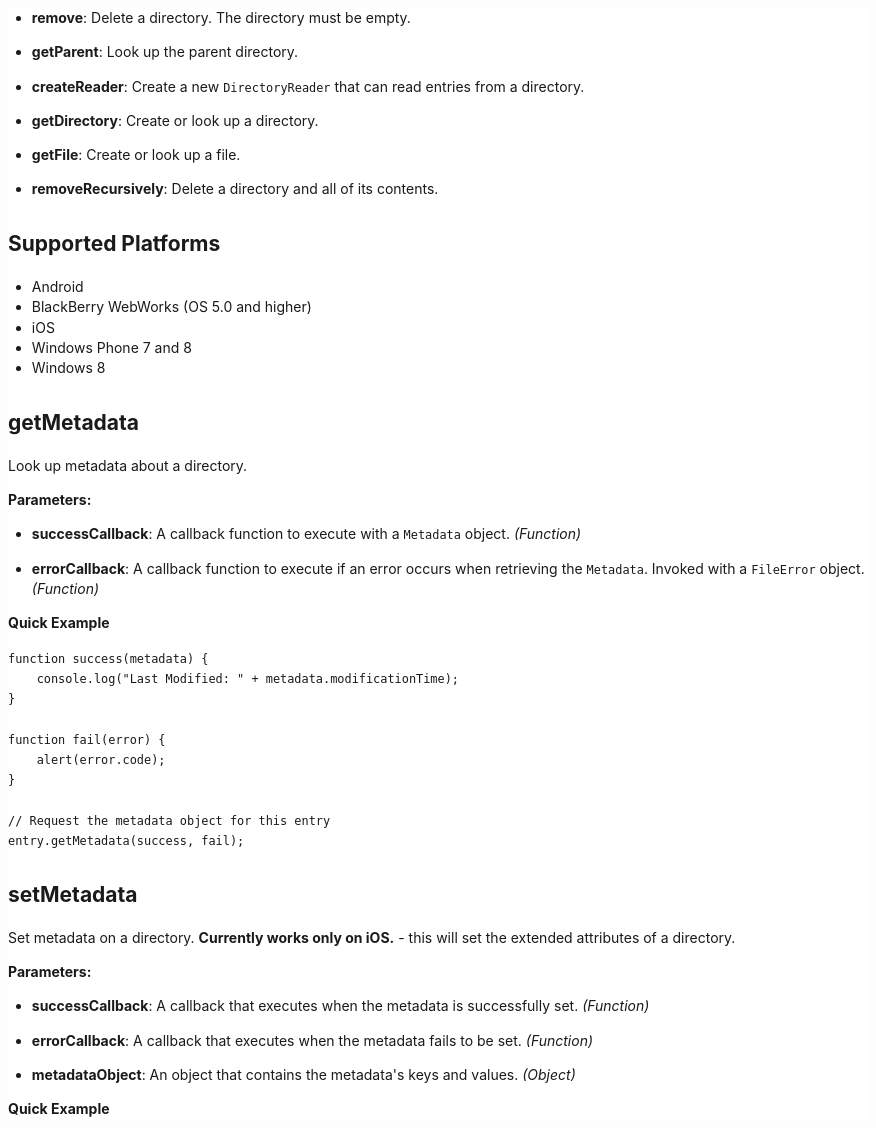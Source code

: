- __remove__: Delete a directory. The directory must be empty.

- __getParent__: Look up the parent directory.

- __createReader__: Create a new `DirectoryReader` that can read entries from a directory.

- __getDirectory__: Create or look up a directory.

- __getFile__: Create or look up a file.

- __removeRecursively__: Delete a directory and all of its contents.

Supported Platforms
-------------------

- Android
- BlackBerry WebWorks (OS 5.0 and higher)
- iOS
- Windows Phone 7 and 8
- Windows 8

getMetadata
-----------

Look up metadata about a directory.

__Parameters:__

- __successCallback__: A callback function to execute with a `Metadata` object. _(Function)_

- __errorCallback__: A callback function to execute if an error occurs when retrieving the `Metadata`. Invoked with a `FileError` object. _(Function)_

__Quick Example__

    function success(metadata) {
        console.log("Last Modified: " + metadata.modificationTime);
    }

    function fail(error) {
        alert(error.code);
    }

    // Request the metadata object for this entry
    entry.getMetadata(success, fail);

setMetadata
----------------

Set metadata on a directory.
__Currently works only on iOS.__ - this will set the extended attributes of a directory.

__Parameters:__

- __successCallback__: A callback that executes when the metadata is successfully set. _(Function)_

- __errorCallback__: A callback that executes when the metadata fails to be set. _(Function)_

- __metadataObject__: An object that contains the metadata's keys and values. _(Object)_

__Quick Example__
